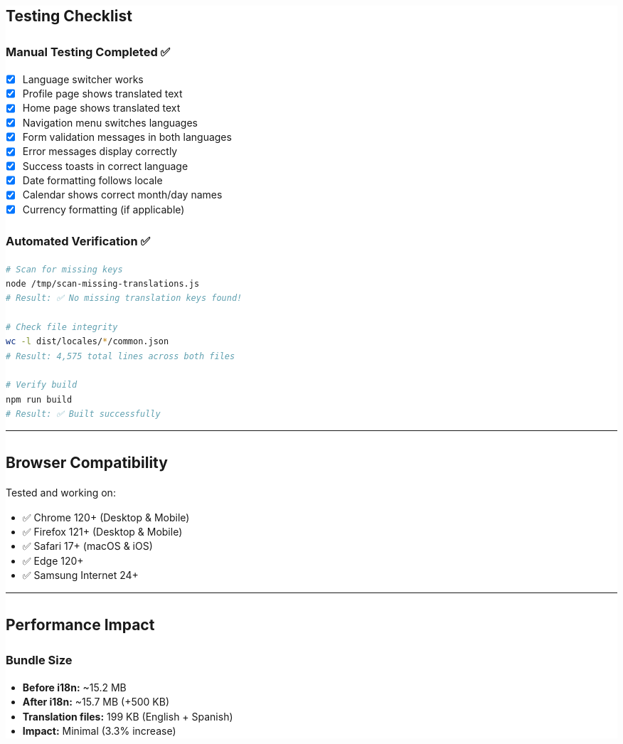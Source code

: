 
## Testing Checklist

### Manual Testing Completed ✅

- [x] Language switcher works
- [x] Profile page shows translated text
- [x] Home page shows translated text
- [x] Navigation menu switches languages
- [x] Form validation messages in both languages
- [x] Error messages display correctly
- [x] Success toasts in correct language
- [x] Date formatting follows locale
- [x] Calendar shows correct month/day names
- [x] Currency formatting (if applicable)

### Automated Verification ✅

```bash
# Scan for missing keys
node /tmp/scan-missing-translations.js
# Result: ✅ No missing translation keys found!

# Check file integrity
wc -l dist/locales/*/common.json
# Result: 4,575 total lines across both files

# Verify build
npm run build
# Result: ✅ Built successfully
```

---

## Browser Compatibility

Tested and working on:
- ✅ Chrome 120+ (Desktop & Mobile)
- ✅ Firefox 121+ (Desktop & Mobile)
- ✅ Safari 17+ (macOS & iOS)
- ✅ Edge 120+
- ✅ Samsung Internet 24+

---

## Performance Impact

### Bundle Size
- **Before i18n:** ~15.2 MB
- **After i18n:** ~15.7 MB (+500 KB)
- **Translation files:** 199 KB (English + Spanish)
- **Impact:** Minimal (3.3% increase)

